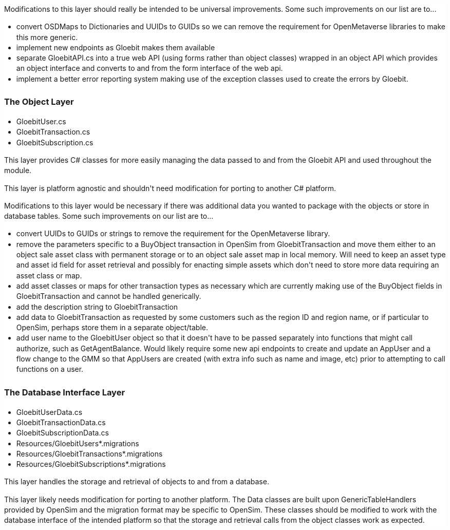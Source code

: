 Modifications to this layer should really be intended to be universal improvements.  Some such improvements on our list are to...
* convert OSDMaps to Dictionaries and UUIDs to GUIDs so we can remove the requirement for OpenMetaverse libraries to make this more generic.
* implement new endpoints as Gloebit makes them available
* separate GloebitAPI.cs into a true web API (using forms rather than object classes) wrapped in an object API which provides an object interface and converts to and from the form interface of the web api.
* implement a better error reporting system making use of the exception classes used to create the errors by Gloebit.

### The Object Layer
* GloebitUser.cs
* GloebitTransaction.cs
* GloebitSubscription.cs

This layer provides C# classes for more easily managing the data passed to and from the Gloebit API and used throughout the module.

This layer is platform agnostic and shouldn't need modification for porting to another C# platform.

Modifications to this layer would be necessary if there was additional data you wanted to package with the objects or store in database tables.  Some such improvements on our list are to...
* convert UUIDs to GUIDs or strings to remove the requirement for the OpenMetaverse library.
* remove the parameters specific to a BuyObject transaction in OpenSim from GloebitTransaction and move them either to an object sale asset class with permanent storage or to an object sale asset map in local memory.  Will need to keep an asset type and asset id field for asset retrieval and possibly for enacting simple assets which don't need to store more data requiring an asset class or map.
* add asset classes or maps for other transaction types as necessary which are currently making use of the BuyObject fields in GloebitTransaction and cannot be handled generically.
* add the description string to GloebitTransaction
* add data to GloebitTransaction as requested by some customers such as the region ID and region name, or if particular to OpenSim, perhaps store them in a separate object/table.
* add user name to the GloebitUser object so that it doesn't have to be passed separately into functions that might call authorize, such as GetAgentBalance.  Would likely require some new api endpoints to create and update an AppUser and a flow change to the GMM so that AppUsers are created (with extra info such as name and image, etc) prior to attempting to call functions on a user.

### The Database Interface Layer
* GloebitUserData.cs
* GloebitTransactionData.cs
* GloebitSubscriptionData.cs
* Resources/GloebitUsers*.migrations
* Resources/GloebitTransactions*.migrations
* Resources/GloebitSubscriptions*.migrations

This layer handles the storage and retrieval of objects to and from a database.

This layer likely needs modification for porting to another platform.  The Data classes are built upon GenericTableHandlers provided by OpenSim and the migration format may be specific to OpenSim.  These classes should be modified to work with the database interface of the intended platform so that the storage and retrieval calls from the object classes work as expected.
